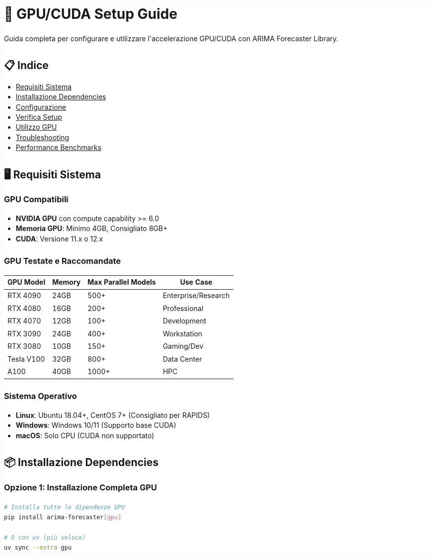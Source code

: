 # 🚀 GPU/CUDA Setup Guide

Guida completa per configurare e utilizzare l'accelerazione GPU/CUDA con ARIMA Forecaster Library.

## 📋 Indice

- [Requisiti Sistema](#requisiti-sistema)
- [Installazione Dependencies](#installazione-dependencies)
- [Configurazione](#configurazione)
- [Verifica Setup](#verifica-setup)
- [Utilizzo GPU](#utilizzo-gpu)
- [Troubleshooting](#troubleshooting)
- [Performance Benchmarks](#performance-benchmarks)

## 🖥️ Requisiti Sistema

### GPU Compatibili
- **NVIDIA GPU** con compute capability >= 6.0
- **Memoria GPU**: Minimo 4GB, Consigliato 8GB+
- **CUDA**: Versione 11.x o 12.x

### GPU Testate e Raccomandate

| GPU Model | Memory | Max Parallel Models | Use Case |
|-----------|---------|-------------------|----------|
| RTX 4090 | 24GB | 500+ | Enterprise/Research |
| RTX 4080 | 16GB | 200+ | Professional |
| RTX 4070 | 12GB | 100+ | Development |
| RTX 3090 | 24GB | 400+ | Workstation |
| RTX 3080 | 10GB | 150+ | Gaming/Dev |
| Tesla V100 | 32GB | 800+ | Data Center |
| A100 | 40GB | 1000+ | HPC |

### Sistema Operativo
- **Linux**: Ubuntu 18.04+, CentOS 7+ (Consigliato per RAPIDS)
- **Windows**: Windows 10/11 (Supporto base CUDA)
- **macOS**: Solo CPU (CUDA non supportato)

## 📦 Installazione Dependencies

### Opzione 1: Installazione Completa GPU
```bash
# Installa tutte le dipendenze GPU
pip install arima-forecaster[gpu]

# O con uv (più veloce)
uv sync --extra gpu
```
